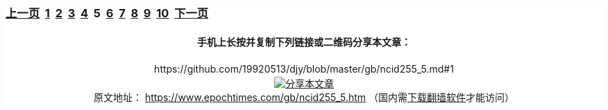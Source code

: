 <tr><td><h3><a href="https://github.com/19920513/djy/blob/master/gb/ncid255_4.md#1">上一页</a>&nbsp;&nbsp;<a href="https://github.com/19920513/djy/blob/master/gb/ncid255.md#1">1</a>&nbsp;&nbsp;<a href="https://github.com/19920513/djy/blob/master/gb/ncid255_2.md#1">2</a>&nbsp;&nbsp;<a href="https://github.com/19920513/djy/blob/master/gb/ncid255_3.md#1">3</a>&nbsp;&nbsp;<a href="https://github.com/19920513/djy/blob/master/gb/ncid255_4.md#1">4</a>&nbsp;&nbsp;5&nbsp;&nbsp;<a href="https://github.com/19920513/djy/blob/master/gb/ncid255_6.md#1">6</a>&nbsp;&nbsp;<a href="https://github.com/19920513/djy/blob/master/gb/ncid255_7.md#1">7</a>&nbsp;&nbsp;<a href="https://github.com/19920513/djy/blob/master/gb/ncid255_8.md#1">8</a>&nbsp;&nbsp;<a href="https://github.com/19920513/djy/blob/master/gb/ncid255_9.md#1">9</a>&nbsp;&nbsp;<a href="https://github.com/19920513/djy/blob/master/gb/ncid255_10.md#1">10</a>&nbsp;&nbsp;<a href="https://github.com/19920513/djy/blob/master/gb/ncid255_6.md#1">下一页</a></h3></td></tr>
</table><div align="center"><h4>手机上长按并复制下列链接或二维码分享本文章：</h4>https://github.com/19920513/djy/blob/master/gb/ncid255_5.md#1<br><a href="https://github.com/19920513/djy/blob/master/gb/ncid255_5.md#1"><img src="https://chart.apis.google.com/chart?cht=qr&chs=240x240&choe=UTF-8&chld=M|2&chl=https://github.com/19920513/djy/blob/master/gb/ncid255_5.md%231" title="分享本文章"></a><br>原文地址： <a href="https://www.epochtimes.com/gb/ncid255_5.htm">https://www.epochtimes.com/gb/ncid255_5.htm</a>    （国内需<a href="https://github.com/19920513/www/blob/master/README.md#8">下载翻墙软件</a>才能访问）</div>
